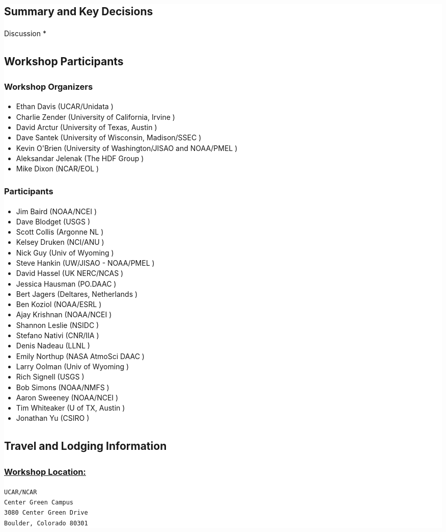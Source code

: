 ## Summary and Key Decisions

Discussion
* 

## Workshop Participants

### Workshop Organizers

 * Ethan Davis         (UCAR/Unidata                                 )
 * Charlie Zender      (University of California, Irvine             )
 * David Arctur        (University of Texas, Austin                  )
 * Dave Santek         (University of Wisconsin, Madison/SSEC        )
 * Kevin O'Brien       (University of Washington/JISAO and NOAA/PMEL )
 * Aleksandar Jelenak  (The HDF Group                                )
 * Mike Dixon          (NCAR/EOL                                     )

### Participants

 * Jim Baird           (NOAA/NCEI                                    )
 * Dave Blodget        (USGS                                         )
 * Scott Collis        (Argonne NL                                   )
 * Kelsey Druken       (NCI/ANU                                      )
 * Nick Guy            (Univ of Wyoming                              )
 * Steve Hankin        (UW/JISAO - NOAA/PMEL                         )
 * David Hassel        (UK NERC/NCAS                                 )
 * Jessica Hausman     (PO.DAAC                                      )
 * Bert Jagers         (Deltares, Netherlands                        )
 * Ben Koziol          (NOAA/ESRL                                    )
 * Ajay Krishnan       (NOAA/NCEI                                    )
 * Shannon Leslie      (NSIDC                                        )
 * Stefano Nativi      (CNR/IIA                                      )
 * Denis Nadeau        (LLNL                                         )
 * Emily Northup       (NASA AtmoSci DAAC                            )
 * Larry Oolman        (Univ of Wyoming                              )
 * Rich Signell        (USGS                                         )
 * Bob Simons          (NOAA/NMFS                                    )
 * Aaron Sweeney       (NOAA/NCEI                                    )
 * Tim Whiteaker       (U of TX, Austin                              )
 * Jonathan Yu         (CSIRO                                        )

## Travel and Lodging Information

### [Workshop Location:](http://www2.ucar.edu/campus/map-ncar-ucar-building-locations)
    UCAR/NCAR
    Center Green Campus
    3080 Center Green Drive
    Boulder, Colorado 80301
